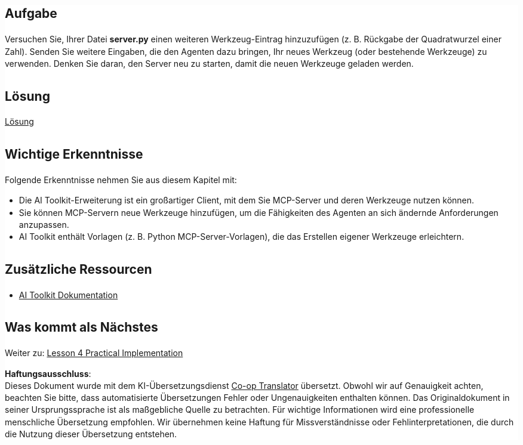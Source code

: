 ## Aufgabe

Versuchen Sie, Ihrer Datei **server.py** einen weiteren Werkzeug-Eintrag hinzuzufügen (z. B. Rückgabe der Quadratwurzel einer Zahl). Senden Sie weitere Eingaben, die den Agenten dazu bringen, Ihr neues Werkzeug (oder bestehende Werkzeuge) zu verwenden. Denken Sie daran, den Server neu zu starten, damit die neuen Werkzeuge geladen werden.

## Lösung

[Lösung](./solution/README.md)

## Wichtige Erkenntnisse

Folgende Erkenntnisse nehmen Sie aus diesem Kapitel mit:

- Die AI Toolkit-Erweiterung ist ein großartiger Client, mit dem Sie MCP-Server und deren Werkzeuge nutzen können.
- Sie können MCP-Servern neue Werkzeuge hinzufügen, um die Fähigkeiten des Agenten an sich ändernde Anforderungen anzupassen.
- AI Toolkit enthält Vorlagen (z. B. Python MCP-Server-Vorlagen), die das Erstellen eigener Werkzeuge erleichtern.

## Zusätzliche Ressourcen

- [AI Toolkit Dokumentation](https://aka.ms/AIToolkit/doc)

## Was kommt als Nächstes

Weiter zu: [Lesson 4 Practical Implementation](/04-PracticalImplementation/README.md)

**Haftungsausschluss**:  
Dieses Dokument wurde mit dem KI-Übersetzungsdienst [Co-op Translator](https://github.com/Azure/co-op-translator) übersetzt. Obwohl wir auf Genauigkeit achten, beachten Sie bitte, dass automatisierte Übersetzungen Fehler oder Ungenauigkeiten enthalten können. Das Originaldokument in seiner Ursprungssprache ist als maßgebliche Quelle zu betrachten. Für wichtige Informationen wird eine professionelle menschliche Übersetzung empfohlen. Wir übernehmen keine Haftung für Missverständnisse oder Fehlinterpretationen, die durch die Nutzung dieser Übersetzung entstehen.